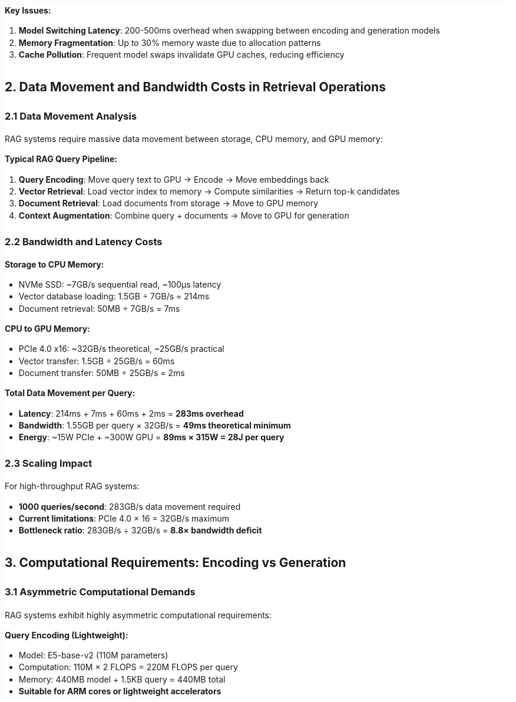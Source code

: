 **Key Issues:**
1. **Model Switching Latency**: 200-500ms overhead when swapping between encoding and generation models
2. **Memory Fragmentation**: Up to 30% memory waste due to allocation patterns
3. **Cache Pollution**: Frequent model swaps invalidate GPU caches, reducing efficiency

## 2. Data Movement and Bandwidth Costs in Retrieval Operations

### 2.1 Data Movement Analysis

RAG systems require massive data movement between storage, CPU memory, and GPU memory:

**Typical RAG Query Pipeline:**
1. **Query Encoding**: Move query text to GPU → Encode → Move embeddings back
2. **Vector Retrieval**: Load vector index to memory → Compute similarities → Return top-k candidates
3. **Document Retrieval**: Load documents from storage → Move to GPU memory
4. **Context Augmentation**: Combine query + documents → Move to GPU for generation

### 2.2 Bandwidth and Latency Costs

**Storage to CPU Memory:**
- NVMe SSD: ~7GB/s sequential read, ~100μs latency
- Vector database loading: 1.5GB ÷ 7GB/s = 214ms
- Document retrieval: 50MB ÷ 7GB/s = 7ms

**CPU to GPU Memory:**
- PCIe 4.0 x16: ~32GB/s theoretical, ~25GB/s practical
- Vector transfer: 1.5GB ÷ 25GB/s = 60ms
- Document transfer: 50MB ÷ 25GB/s = 2ms

**Total Data Movement per Query:**
- **Latency**: 214ms + 7ms + 60ms + 2ms = **283ms overhead**
- **Bandwidth**: 1.55GB per query × 32GB/s = **49ms theoretical minimum**
- **Energy**: ~15W PCIe + ~300W GPU = **89ms × 315W = 28J per query**

### 2.3 Scaling Impact

For high-throughput RAG systems:
- **1000 queries/second**: 283GB/s data movement required
- **Current limitations**: PCIe 4.0 × 16 = 32GB/s maximum
- **Bottleneck ratio**: 283GB/s ÷ 32GB/s = **8.8× bandwidth deficit**

## 3. Computational Requirements: Encoding vs Generation

### 3.1 Asymmetric Computational Demands

RAG systems exhibit highly asymmetric computational requirements:

**Query Encoding (Lightweight):**
- Model: E5-base-v2 (110M parameters)
- Computation: 110M × 2 FLOPS = 220M FLOPS per query
- Memory: 440MB model + 1.5KB query = 440MB total
- **Suitable for ARM cores or lightweight accelerators**
